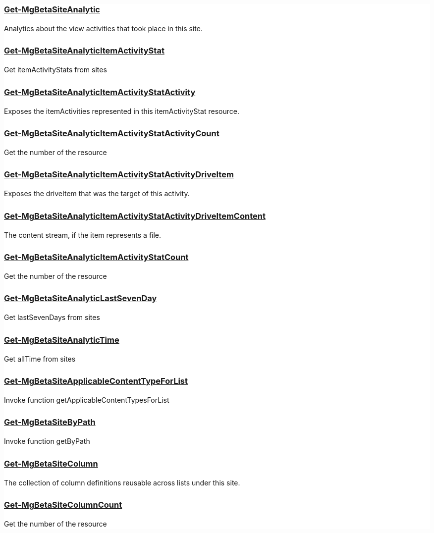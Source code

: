 ### [Get-MgBetaSiteAnalytic](Get-MgBetaSiteAnalytic.md)
Analytics about the view activities that took place in this site.

### [Get-MgBetaSiteAnalyticItemActivityStat](Get-MgBetaSiteAnalyticItemActivityStat.md)
Get itemActivityStats from sites

### [Get-MgBetaSiteAnalyticItemActivityStatActivity](Get-MgBetaSiteAnalyticItemActivityStatActivity.md)
Exposes the itemActivities represented in this itemActivityStat resource.

### [Get-MgBetaSiteAnalyticItemActivityStatActivityCount](Get-MgBetaSiteAnalyticItemActivityStatActivityCount.md)
Get the number of the resource

### [Get-MgBetaSiteAnalyticItemActivityStatActivityDriveItem](Get-MgBetaSiteAnalyticItemActivityStatActivityDriveItem.md)
Exposes the driveItem that was the target of this activity.

### [Get-MgBetaSiteAnalyticItemActivityStatActivityDriveItemContent](Get-MgBetaSiteAnalyticItemActivityStatActivityDriveItemContent.md)
The content stream, if the item represents a file.

### [Get-MgBetaSiteAnalyticItemActivityStatCount](Get-MgBetaSiteAnalyticItemActivityStatCount.md)
Get the number of the resource

### [Get-MgBetaSiteAnalyticLastSevenDay](Get-MgBetaSiteAnalyticLastSevenDay.md)
Get lastSevenDays from sites

### [Get-MgBetaSiteAnalyticTime](Get-MgBetaSiteAnalyticTime.md)
Get allTime from sites

### [Get-MgBetaSiteApplicableContentTypeForList](Get-MgBetaSiteApplicableContentTypeForList.md)
Invoke function getApplicableContentTypesForList

### [Get-MgBetaSiteByPath](Get-MgBetaSiteByPath.md)
Invoke function getByPath

### [Get-MgBetaSiteColumn](Get-MgBetaSiteColumn.md)
The collection of column definitions reusable across lists under this site.

### [Get-MgBetaSiteColumnCount](Get-MgBetaSiteColumnCount.md)
Get the number of the resource
